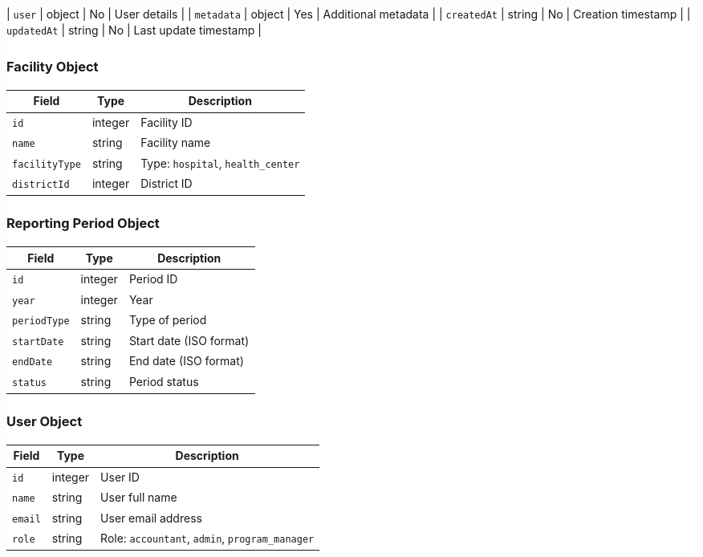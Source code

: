 | `user` | object | No | User details |
| `metadata` | object | Yes | Additional metadata |
| `createdAt` | string | No | Creation timestamp |
| `updatedAt` | string | No | Last update timestamp |

### Facility Object

| Field | Type | Description |
|-------|------|-------------|
| `id` | integer | Facility ID |
| `name` | string | Facility name |
| `facilityType` | string | Type: `hospital`, `health_center` |
| `districtId` | integer | District ID |

### Reporting Period Object

| Field | Type | Description |
|-------|------|-------------|
| `id` | integer | Period ID |
| `year` | integer | Year |
| `periodType` | string | Type of period |
| `startDate` | string | Start date (ISO format) |
| `endDate` | string | End date (ISO format) |
| `status` | string | Period status |

### User Object

| Field | Type | Description |
|-------|------|-------------|
| `id` | integer | User ID |
| `name` | string | User full name |
| `email` | string | User email address |
| `role` | string | Role: `accountant`, `admin`, `program_manager` |